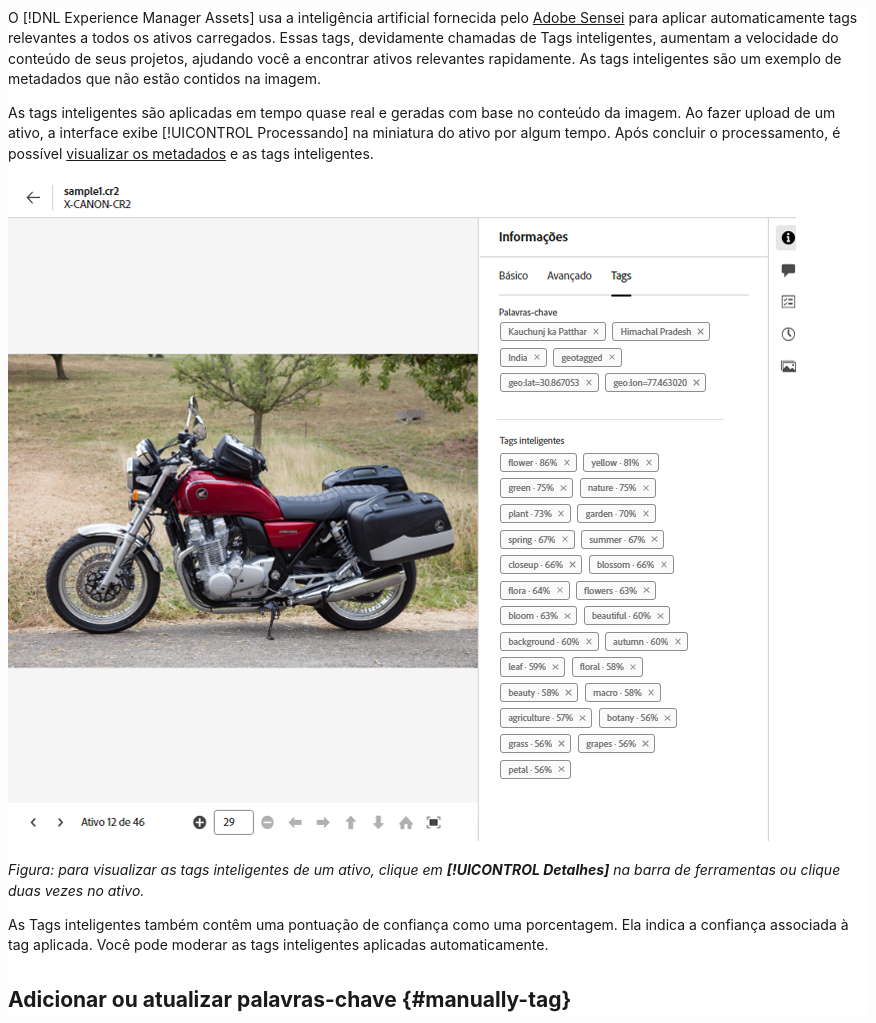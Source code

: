 O [!DNL Experience Manager Assets] usa a inteligência artificial fornecida pelo [Adobe Sensei](https://www.adobe.com/br/sensei.html) para aplicar automaticamente tags relevantes a todos os ativos carregados. Essas tags, devidamente chamadas de Tags inteligentes, aumentam a velocidade do conteúdo de seus projetos, ajudando você a encontrar ativos relevantes rapidamente. As tags inteligentes são um exemplo de metadados que não estão contidos na imagem.

As tags inteligentes são aplicadas em tempo quase real e geradas com base no conteúdo da imagem. Ao fazer upload de um ativo, a interface exibe [!UICONTROL Processando] na miniatura do ativo por algum tempo. Após concluir o processamento, é possível [visualizar os metadados](#view-metadata) e as tags inteligentes.

![Visualizar as Tags inteligentes de um ativo](assets/metadata-view-tags.png)

*Figura: para visualizar as tags inteligentes de um ativo, clique em **[!UICONTROL Detalhes]** na barra de ferramentas ou clique duas vezes no ativo.*

As Tags inteligentes também contêm uma pontuação de confiança como uma porcentagem. Ela indica a confiança associada à tag aplicada. Você pode moderar as tags inteligentes aplicadas automaticamente.

## Adicionar ou atualizar palavras-chave {#manually-tag}
